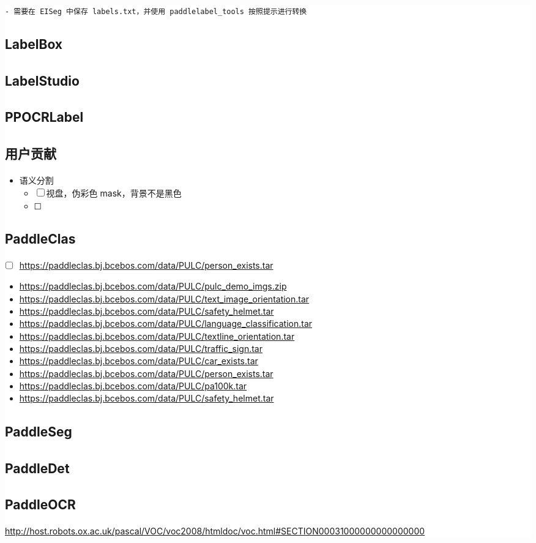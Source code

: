     - 需要在 EISeg 中保存 labels.txt，并使用 paddlelabel_tools 按照提示进行转换

## LabelBox

## LabelStudio

## PPOCRLabel

## 用户贡献

- 语义分割
  - [ ] 视盘，伪彩色 mask，背景不是黑色
  - [ ]

## PaddleClas

- [ ] https://paddleclas.bj.bcebos.com/data/PULC/person_exists.tar
- https://paddleclas.bj.bcebos.com/data/PULC/pulc_demo_imgs.zip
- https://paddleclas.bj.bcebos.com/data/PULC/text_image_orientation.tar
- https://paddleclas.bj.bcebos.com/data/PULC/safety_helmet.tar
- https://paddleclas.bj.bcebos.com/data/PULC/language_classification.tar
- https://paddleclas.bj.bcebos.com/data/PULC/textline_orientation.tar
- https://paddleclas.bj.bcebos.com/data/PULC/traffic_sign.tar
- https://paddleclas.bj.bcebos.com/data/PULC/car_exists.tar
- https://paddleclas.bj.bcebos.com/data/PULC/person_exists.tar
- https://paddleclas.bj.bcebos.com/data/PULC/pa100k.tar
- https://paddleclas.bj.bcebos.com/data/PULC/safety_helmet.tar

## PaddleSeg

## PaddleDet

## PaddleOCR


http://host.robots.ox.ac.uk/pascal/VOC/voc2008/htmldoc/voc.html#SECTION00031000000000000000
